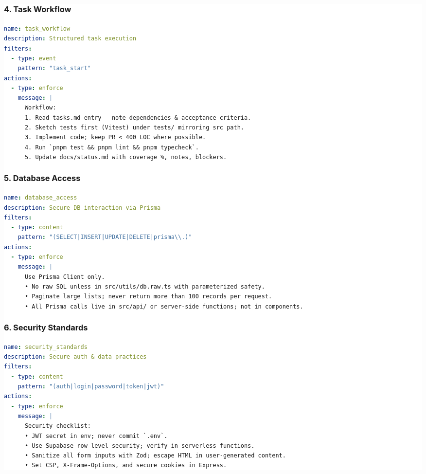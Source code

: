 ### 4. Task Workflow

```yaml
name: task_workflow
description: Structured task execution
filters:
  - type: event
    pattern: "task_start"
actions:
  - type: enforce
    message: |
      Workflow:
      1. Read tasks.md entry – note dependencies & acceptance criteria.
      2. Sketch tests first (Vitest) under tests/ mirroring src path.
      3. Implement code; keep PR < 400 LOC where possible.
      4. Run `pnpm test && pnpm lint && pnpm typecheck`.
      5. Update docs/status.md with coverage %, notes, blockers.
```

### 5. Database Access

```yaml
name: database_access
description: Secure DB interaction via Prisma
filters:
  - type: content
    pattern: "(SELECT|INSERT|UPDATE|DELETE|prisma\\.)"
actions:
  - type: enforce
    message: |
      Use Prisma Client only.
      • No raw SQL unless in src/utils/db.raw.ts with parameterized safety.
      • Paginate large lists; never return more than 100 records per request.
      • All Prisma calls live in src/api/ or server-side functions; not in components.
```

### 6. Security Standards

```yaml
name: security_standards
description: Secure auth & data practices
filters:
  - type: content
    pattern: "(auth|login|password|token|jwt)"
actions:
  - type: enforce
    message: |
      Security checklist:
      • JWT secret in env; never commit `.env`.
      • Use Supabase row-level security; verify in serverless functions.
      • Sanitize all form inputs with Zod; escape HTML in user-generated content.
      • Set CSP, X-Frame-Options, and secure cookies in Express.
```
